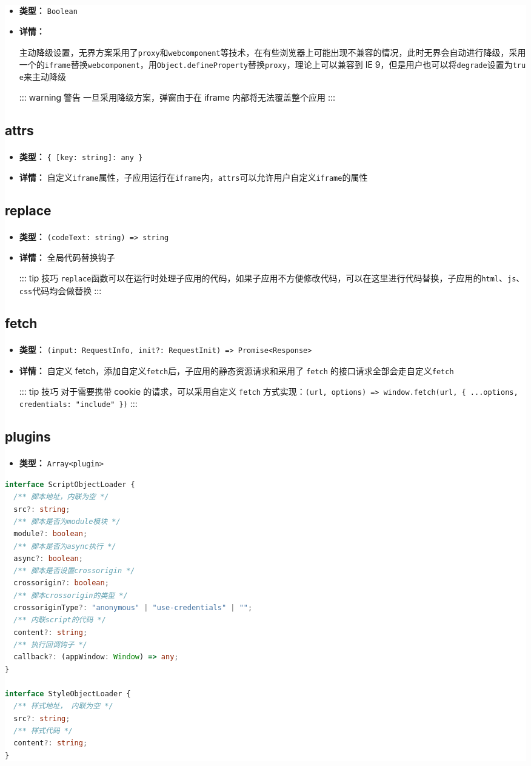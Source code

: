 - **类型：** `Boolean`

- **详情：**

  主动降级设置，无界方案采用了`proxy`和`webcomponent`等技术，在有些浏览器上可能出现不兼容的情况，此时无界会自动进行降级，采用一个的`iframe`替换`webcomponent`，用`Object.defineProperty`替换`proxy`，理论上可以兼容到 IE 9，但是用户也可以将`degrade`设置为`true`来主动降级

  ::: warning 警告
  一旦采用降级方案，弹窗由于在 iframe 内部将无法覆盖整个应用
  :::

## attrs

- **类型：** `{ [key: string]: any }`

- **详情：** 自定义`iframe`属性，子应用运行在`iframe`内，`attrs`可以允许用户自定义`iframe`的属性

## replace

- **类型：** `(codeText: string) => string`

- **详情：** 全局代码替换钩子

  ::: tip 技巧
  `replace`函数可以在运行时处理子应用的代码，如果子应用不方便修改代码，可以在这里进行代码替换，子应用的`html`、`js`、`css`代码均会做替换
  :::

## fetch

- **类型：** `(input: RequestInfo, init?: RequestInit) => Promise<Response>`

- **详情：**
  自定义 fetch，添加自定义`fetch`后，子应用的静态资源请求和采用了 `fetch` 的接口请求全部会走自定义`fetch`

  ::: tip 技巧
  对于需要携带 cookie 的请求，可以采用自定义 `fetch` 方式实现：`(url, options) => window.fetch(url, { ...options, credentials: "include" })`
  :::

## plugins

- **类型：** `Array<plugin>`

```typescript
interface ScriptObjectLoader {
  /** 脚本地址，内联为空 */
  src?: string;
  /** 脚本是否为module模块 */
  module?: boolean;
  /** 脚本是否为async执行 */
  async?: boolean;
  /** 脚本是否设置crossorigin */
  crossorigin?: boolean;
  /** 脚本crossorigin的类型 */
  crossoriginType?: "anonymous" | "use-credentials" | "";
  /** 内联script的代码 */
  content?: string;
  /** 执行回调钩子 */
  callback?: (appWindow: Window) => any;
}

interface StyleObjectLoader {
  /** 样式地址， 内联为空 */
  src?: string;
  /** 样式代码 */
  content?: string;
}
```